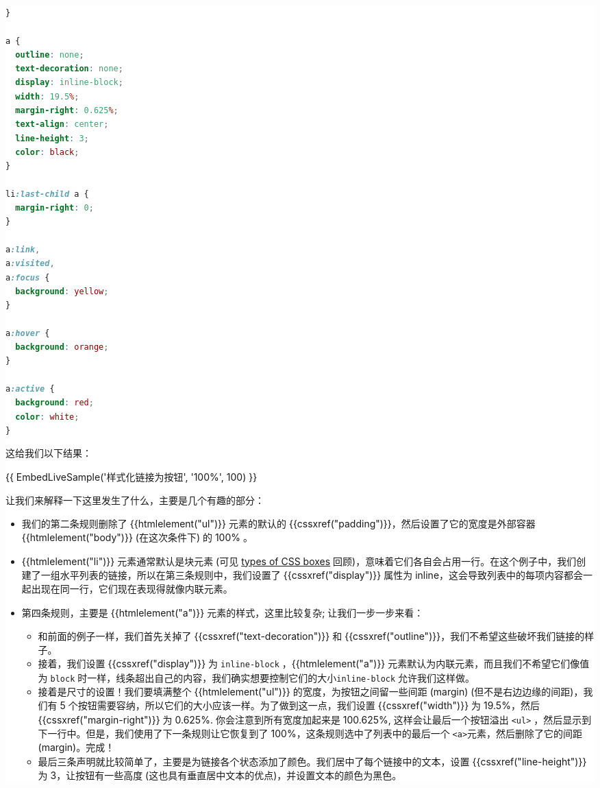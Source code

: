 ```css
}

a {
  outline: none;
  text-decoration: none;
  display: inline-block;
  width: 19.5%;
  margin-right: 0.625%;
  text-align: center;
  line-height: 3;
  color: black;
}

li:last-child a {
  margin-right: 0;
}

a:link,
a:visited,
a:focus {
  background: yellow;
}

a:hover {
  background: orange;
}

a:active {
  background: red;
  color: white;
}
```

这给我们以下结果：

{{ EmbedLiveSample('样式化链接为按钮', '100%', 100) }}

让我们来解释一下这里发生了什么，主要是几个有趣的部分：

- 我们的第二条规则删除了 {{htmlelement("ul")}} 元素的默认的 {{cssxref("padding")}}，然后设置了它的宽度是外部容器 {{htmlelement("body")}} (在这次条件下) 的 100% 。
- {{htmlelement("li")}} 元素通常默认是块元素 (可见 [types of CSS boxes](/zh-CN/Learn/CSS/Introduction_to_CSS/Box_model#Types_of_CSS_boxes) 回顾)，意味着它们各自会占用一行。在这个例子中，我们创建了一组水平列表的链接，所以在第三条规则中，我们设置了 {{cssxref("display")}} 属性为 inline，这会导致列表中的每项内容都会一起出现在同一行，它们现在表现得就像内联元素。
- 第四条规则，主要是 {{htmlelement("a")}} 元素的样式，这里比较复杂; 让我们一步一步来看：

  - 和前面的例子一样，我们首先关掉了 {{cssxref("text-decoration")}} 和 {{cssxref("outline")}}，我们不希望这些破坏我们链接的样子。
  - 接着，我们设置 {{cssxref("display")}} 为 `inline-block` ，{{htmlelement("a")}} 元素默认为内联元素，而且我们不希望它们像值为 `block` 时一样，线条超出自己的内容，我们确实想要控制它们的大小`inline-block` 允许我们这样做。
  - 接着是尺寸的设置！我们要填满整个 {{htmlelement("ul")}} 的宽度，为按钮之间留一些间距 (margin) (但不是右边边缘的间距)，我们有 5 个按钮需要容纳，所以它们的大小应该一样。为了做到这一点，我们设置 {{cssxref("width")}} 为 19.5%，然后 {{cssxref("margin-right")}} 为 0.625%. 你会注意到所有宽度加起来是 100.625%, 这样会让最后一个按钮溢出 `<ul>` ，然后显示到下一行中。但是，我们使用了下一条规则让它恢复到了 100%，这条规则选中了列表中的最后一个 `<a>`元素，然后删除了它的间距 (margin)。完成！
  - 最后三条声明就比较简单了，主要是为链接各个状态添加了颜色。我们居中了每个链接中的文本，设置 {{cssxref("line-height")}} 为 3，让按钮有一些高度 (这也具有垂直居中文本的优点)，并设置文本的颜色为黑色。
